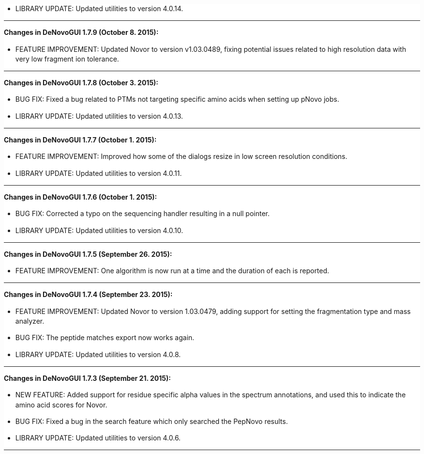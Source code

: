  * LIBRARY UPDATE: Updated utilities to version 4.0.14.

---

**Changes in DeNovoGUI 1.7.9 (October 8. 2015):**

 * FEATURE IMPROVEMENT: Updated Novor to version v1.03.0489, fixing potential issues related to high resolution data with very low fragment ion tolerance.

---

**Changes in DeNovoGUI 1.7.8 (October 3. 2015):**

 * BUG FIX: Fixed a bug related to PTMs not targeting specific amino acids when setting up pNovo jobs.

 * LIBRARY UPDATE: Updated utilities to version 4.0.13.

---

**Changes in DeNovoGUI 1.7.7 (October 1. 2015):**

 * FEATURE IMPROVEMENT: Improved how some of the dialogs resize in low screen resolution conditions.

 * LIBRARY UPDATE: Updated utilities to version 4.0.11.

---

**Changes in DeNovoGUI 1.7.6 (October 1. 2015):**

 * BUG FIX: Corrected a typo on the sequencing handler resulting in a null pointer.

 * LIBRARY UPDATE: Updated utilities to version 4.0.10.

---

**Changes in DeNovoGUI 1.7.5 (September 26. 2015):**

 * FEATURE IMPROVEMENT: One algorithm is now run at a time and the duration of each is reported. 

---

**Changes in DeNovoGUI 1.7.4 (September 23. 2015):**

 * FEATURE IMPROVEMENT: Updated Novor to version 1.03.0479, adding support for setting the fragmentation type and mass analyzer.

 * BUG FIX: The peptide matches export now works again.

 * LIBRARY UPDATE: Updated utilities to version 4.0.8.

---

**Changes in DeNovoGUI 1.7.3 (September 21. 2015):**

 * NEW FEATURE: Added support for residue specific alpha values in the spectrum annotations, and used this to indicate the amino acid scores for Novor.

 * BUG FIX: Fixed a bug in the search feature which only searched the PepNovo results.

 * LIBRARY UPDATE: Updated utilities to version 4.0.6.

---
